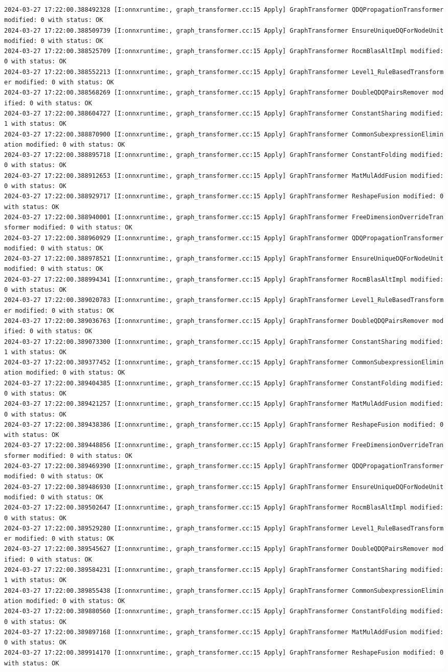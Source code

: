     2024-03-27 17:22:00.388492328 [I:onnxruntime:, graph_transformer.cc:15 Apply] GraphTransformer QDQPropagationTransformer modified: 0 with status: OK
    2024-03-27 17:22:00.388509739 [I:onnxruntime:, graph_transformer.cc:15 Apply] GraphTransformer EnsureUniqueDQForNodeUnit modified: 0 with status: OK
    2024-03-27 17:22:00.388525709 [I:onnxruntime:, graph_transformer.cc:15 Apply] GraphTransformer RocmBlasAltImpl modified: 0 with status: OK
    2024-03-27 17:22:00.388552213 [I:onnxruntime:, graph_transformer.cc:15 Apply] GraphTransformer Level1_RuleBasedTransformer modified: 0 with status: OK
    2024-03-27 17:22:00.388568269 [I:onnxruntime:, graph_transformer.cc:15 Apply] GraphTransformer DoubleQDQPairsRemover modified: 0 with status: OK
    2024-03-27 17:22:00.388604727 [I:onnxruntime:, graph_transformer.cc:15 Apply] GraphTransformer ConstantSharing modified: 1 with status: OK
    2024-03-27 17:22:00.388870900 [I:onnxruntime:, graph_transformer.cc:15 Apply] GraphTransformer CommonSubexpressionElimination modified: 0 with status: OK
    2024-03-27 17:22:00.388895718 [I:onnxruntime:, graph_transformer.cc:15 Apply] GraphTransformer ConstantFolding modified: 0 with status: OK
    2024-03-27 17:22:00.388912653 [I:onnxruntime:, graph_transformer.cc:15 Apply] GraphTransformer MatMulAddFusion modified: 0 with status: OK
    2024-03-27 17:22:00.388929717 [I:onnxruntime:, graph_transformer.cc:15 Apply] GraphTransformer ReshapeFusion modified: 0 with status: OK
    2024-03-27 17:22:00.388940001 [I:onnxruntime:, graph_transformer.cc:15 Apply] GraphTransformer FreeDimensionOverrideTransformer modified: 0 with status: OK
    2024-03-27 17:22:00.388960929 [I:onnxruntime:, graph_transformer.cc:15 Apply] GraphTransformer QDQPropagationTransformer modified: 0 with status: OK
    2024-03-27 17:22:00.388978521 [I:onnxruntime:, graph_transformer.cc:15 Apply] GraphTransformer EnsureUniqueDQForNodeUnit modified: 0 with status: OK
    2024-03-27 17:22:00.388994341 [I:onnxruntime:, graph_transformer.cc:15 Apply] GraphTransformer RocmBlasAltImpl modified: 0 with status: OK
    2024-03-27 17:22:00.389020783 [I:onnxruntime:, graph_transformer.cc:15 Apply] GraphTransformer Level1_RuleBasedTransformer modified: 0 with status: OK
    2024-03-27 17:22:00.389036763 [I:onnxruntime:, graph_transformer.cc:15 Apply] GraphTransformer DoubleQDQPairsRemover modified: 0 with status: OK
    2024-03-27 17:22:00.389073300 [I:onnxruntime:, graph_transformer.cc:15 Apply] GraphTransformer ConstantSharing modified: 1 with status: OK
    2024-03-27 17:22:00.389377452 [I:onnxruntime:, graph_transformer.cc:15 Apply] GraphTransformer CommonSubexpressionElimination modified: 0 with status: OK
    2024-03-27 17:22:00.389404385 [I:onnxruntime:, graph_transformer.cc:15 Apply] GraphTransformer ConstantFolding modified: 0 with status: OK
    2024-03-27 17:22:00.389421257 [I:onnxruntime:, graph_transformer.cc:15 Apply] GraphTransformer MatMulAddFusion modified: 0 with status: OK
    2024-03-27 17:22:00.389438386 [I:onnxruntime:, graph_transformer.cc:15 Apply] GraphTransformer ReshapeFusion modified: 0 with status: OK
    2024-03-27 17:22:00.389448856 [I:onnxruntime:, graph_transformer.cc:15 Apply] GraphTransformer FreeDimensionOverrideTransformer modified: 0 with status: OK
    2024-03-27 17:22:00.389469390 [I:onnxruntime:, graph_transformer.cc:15 Apply] GraphTransformer QDQPropagationTransformer modified: 0 with status: OK
    2024-03-27 17:22:00.389486930 [I:onnxruntime:, graph_transformer.cc:15 Apply] GraphTransformer EnsureUniqueDQForNodeUnit modified: 0 with status: OK
    2024-03-27 17:22:00.389502647 [I:onnxruntime:, graph_transformer.cc:15 Apply] GraphTransformer RocmBlasAltImpl modified: 0 with status: OK
    2024-03-27 17:22:00.389529280 [I:onnxruntime:, graph_transformer.cc:15 Apply] GraphTransformer Level1_RuleBasedTransformer modified: 0 with status: OK
    2024-03-27 17:22:00.389545627 [I:onnxruntime:, graph_transformer.cc:15 Apply] GraphTransformer DoubleQDQPairsRemover modified: 0 with status: OK
    2024-03-27 17:22:00.389584231 [I:onnxruntime:, graph_transformer.cc:15 Apply] GraphTransformer ConstantSharing modified: 1 with status: OK
    2024-03-27 17:22:00.389855438 [I:onnxruntime:, graph_transformer.cc:15 Apply] GraphTransformer CommonSubexpressionElimination modified: 0 with status: OK
    2024-03-27 17:22:00.389880560 [I:onnxruntime:, graph_transformer.cc:15 Apply] GraphTransformer ConstantFolding modified: 0 with status: OK
    2024-03-27 17:22:00.389897168 [I:onnxruntime:, graph_transformer.cc:15 Apply] GraphTransformer MatMulAddFusion modified: 0 with status: OK
    2024-03-27 17:22:00.389914170 [I:onnxruntime:, graph_transformer.cc:15 Apply] GraphTransformer ReshapeFusion modified: 0 with status: OK